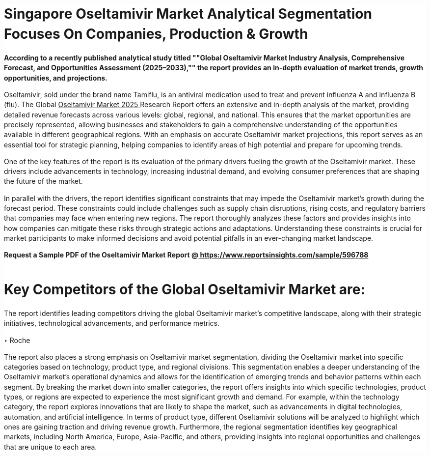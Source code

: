 # Singapore Oseltamivir Market Analytical Segmentation Focuses On Companies, Production & Growth

<strong>According to a recently published analytical study titled ""Global Oseltamivir Market Industry Analysis, Comprehensive Forecast, and Opportunities Assessment (2025–2033),"" the report provides an in-depth evaluation of market trends, growth opportunities, and projections.</strong>

Oseltamivir, sold under the brand name Tamiflu, is an antiviral medication used to treat and prevent influenza A and influenza B (flu). The Global <a href=https://www.reportsinsights.com/sample/596788>Oseltamivir Market 2025 </a> Research Report offers an extensive and in-depth analysis of the market, providing detailed revenue forecasts across various levels: global, regional, and national. This ensures that the market opportunities are precisely represented, allowing businesses and stakeholders to gain a comprehensive understanding of the opportunities available in different geographical regions. With an emphasis on accurate Oseltamivir market projections, this report serves as an essential tool for strategic planning, helping companies to identify areas of high potential and prepare for upcoming trends.

One of the key features of the report is its evaluation of the primary drivers fueling the growth of the Oseltamivir market. These drivers include advancements in technology, increasing industrial demand, and evolving consumer preferences that are shaping the future of the market. 

In parallel with the drivers, the report identifies significant constraints that may impede the Oseltamivir market’s growth during the forecast period. These constraints could include challenges such as supply chain disruptions, rising costs, and regulatory barriers that companies may face when entering new regions. The report thoroughly analyzes these factors and provides insights into how companies can mitigate these risks through strategic actions and adaptations. Understanding these constraints is crucial for market participants to make informed decisions and avoid potential pitfalls in an ever-changing market landscape.

<strong>Request a Sample PDF of the Oseltamivir Market Report </strong><strong>@<a href=https://www.reportsinsights.com/sample/596788> https://www.reportsinsights.com/sample/596788</a></strong></font>

# <strong>Key Competitors of the Global Oseltamivir Market are:</strong>

The report identifies leading competitors driving the global Oseltamivir market’s competitive landscape, along with their strategic initiatives, technological advancements, and performance metrics.

‣ Roche

The report also places a strong emphasis on Oseltamivir market segmentation, dividing the Oseltamivir market into specific categories based on technology, product type, and regional divisions. This segmentation enables a deeper understanding of the Oseltamivir market’s operational dynamics and allows for the identification of emerging trends and behavior patterns within each segment. By breaking the market down into smaller categories, the report offers insights into which specific technologies, product types, or regions are expected to experience the most significant growth and demand. For example, within the technology category, the report explores innovations that are likely to shape the market, such as advancements in digital technologies, automation, and artificial intelligence. In terms of product type, different Oseltamivir solutions will be analyzed to highlight which ones are gaining traction and driving revenue growth. Furthermore, the regional segmentation identifies key geographical markets, including North America, Europe, Asia-Pacific, and others, providing insights into regional opportunities and challenges that are unique to each area.
